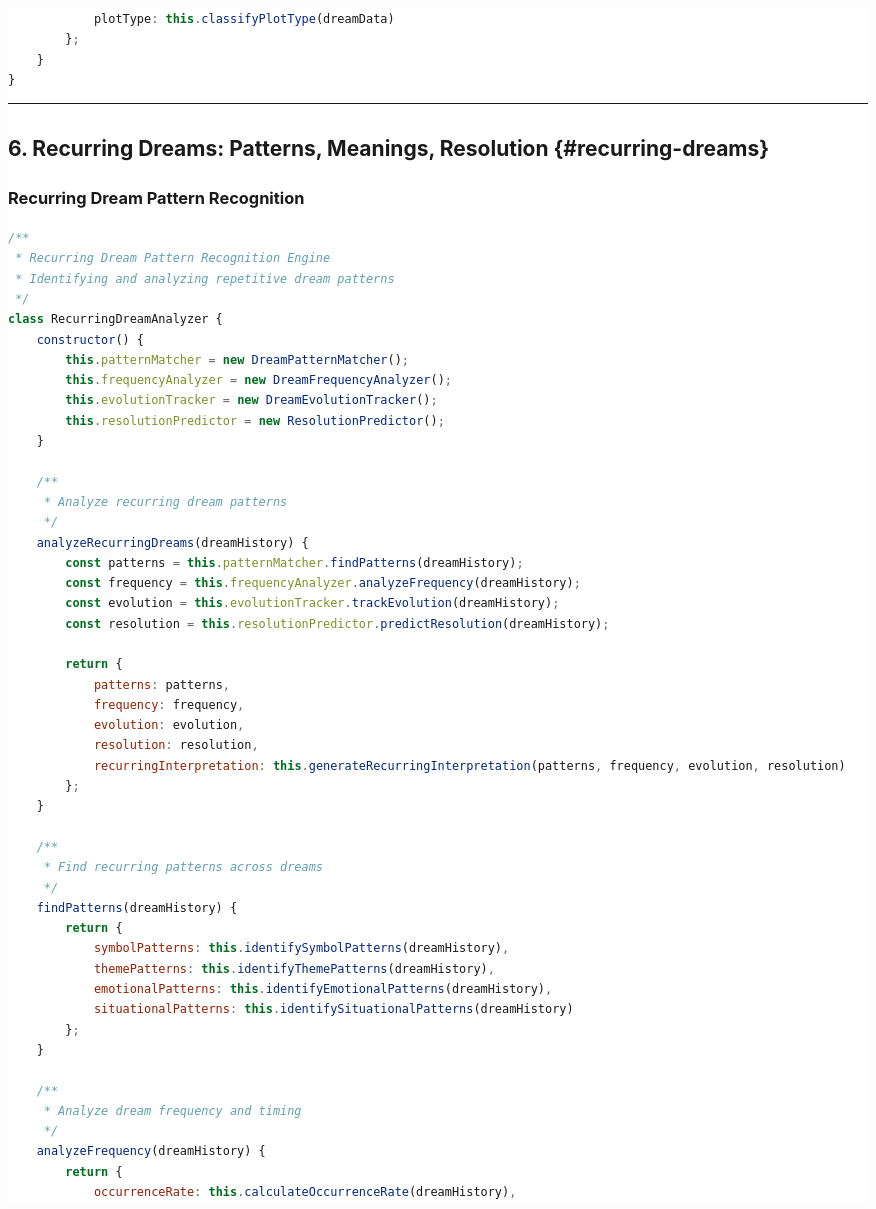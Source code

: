 ```javascript
            plotType: this.classifyPlotType(dreamData)
        };
    }
}
```

---

## 6. Recurring Dreams: Patterns, Meanings, Resolution {#recurring-dreams}

### Recurring Dream Pattern Recognition

```javascript
/**
 * Recurring Dream Pattern Recognition Engine
 * Identifying and analyzing repetitive dream patterns
 */
class RecurringDreamAnalyzer {
    constructor() {
        this.patternMatcher = new DreamPatternMatcher();
        this.frequencyAnalyzer = new DreamFrequencyAnalyzer();
        this.evolutionTracker = new DreamEvolutionTracker();
        this.resolutionPredictor = new ResolutionPredictor();
    }

    /**
     * Analyze recurring dream patterns
     */
    analyzeRecurringDreams(dreamHistory) {
        const patterns = this.patternMatcher.findPatterns(dreamHistory);
        const frequency = this.frequencyAnalyzer.analyzeFrequency(dreamHistory);
        const evolution = this.evolutionTracker.trackEvolution(dreamHistory);
        const resolution = this.resolutionPredictor.predictResolution(dreamHistory);

        return {
            patterns: patterns,
            frequency: frequency,
            evolution: evolution,
            resolution: resolution,
            recurringInterpretation: this.generateRecurringInterpretation(patterns, frequency, evolution, resolution)
        };
    }

    /**
     * Find recurring patterns across dreams
     */
    findPatterns(dreamHistory) {
        return {
            symbolPatterns: this.identifySymbolPatterns(dreamHistory),
            themePatterns: this.identifyThemePatterns(dreamHistory),
            emotionalPatterns: this.identifyEmotionalPatterns(dreamHistory),
            situationalPatterns: this.identifySituationalPatterns(dreamHistory)
        };
    }

    /**
     * Analyze dream frequency and timing
     */
    analyzeFrequency(dreamHistory) {
        return {
            occurrenceRate: this.calculateOccurrenceRate(dreamHistory),
```